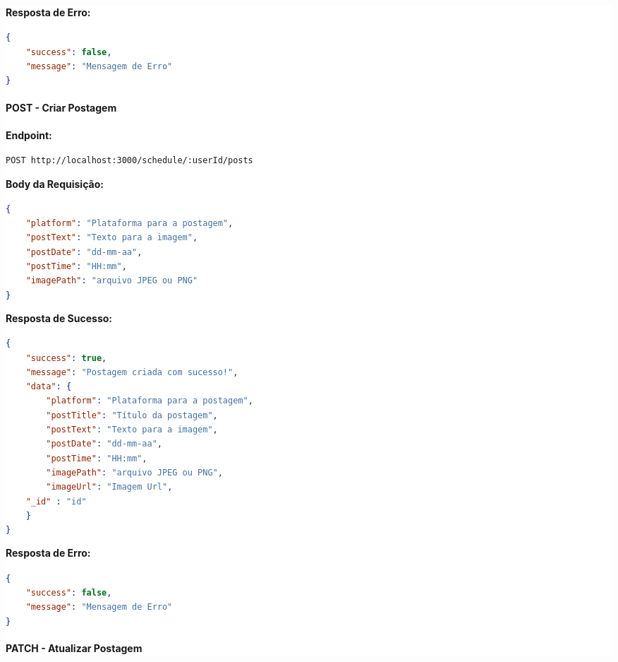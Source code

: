 **Resposta de Erro:**

```json
{
    "success": false,
    "message": "Mensagem de Erro"
}
```

#### POST - Criar Postagem

**Endpoint:**

```
POST http://localhost:3000/schedule/:userId/posts
```

**Body da Requisição:**

```json
{
    "platform": "Plataforma para a postagem",
    "postText": "Texto para a imagem",
    "postDate": "dd-mm-aa",
    "postTime": "HH:mm",
    "imagePath": "arquivo JPEG ou PNG"
}
```

**Resposta de Sucesso:**

```json
{
    "success": true,
    "message": "Postagem criada com sucesso!",
    "data": {
        "platform": "Plataforma para a postagem",
		"postTitle": "Título da postagem",
        "postText": "Texto para a imagem",
        "postDate": "dd-mm-aa",
        "postTime": "HH:mm",
        "imagePath": "arquivo JPEG ou PNG",
        "imageUrl": "Imagem Url",
	"_id" : "id"
    }
}
```

**Resposta de Erro:**

```json
{
    "success": false,
    "message": "Mensagem de Erro"
}
```

#### PATCH - Atualizar Postagem
